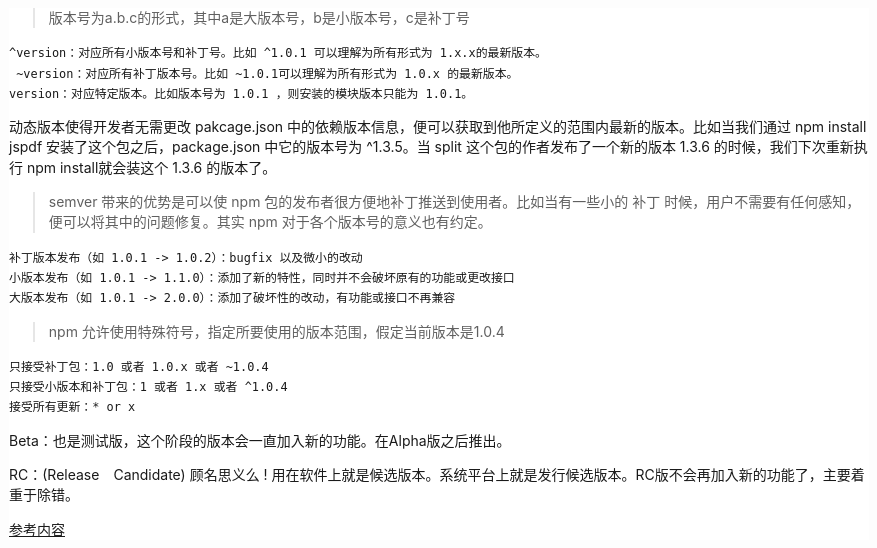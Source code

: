 >版本号为a.b.c的形式，其中a是大版本号，b是小版本号，c是补丁号
```
^version：对应所有小版本号和补丁号。比如 ^1.0.1 可以理解为所有形式为 1.x.x的最新版本。
 ~version：对应所有补丁版本号。比如 ~1.0.1可以理解为所有形式为 1.0.x 的最新版本。
version：对应特定版本。比如版本号为 1.0.1 ，则安装的模块版本只能为 1.0.1。
```
动态版本使得开发者无需更改 pakcage.json 中的依赖版本信息，便可以获取到他所定义的范围内最新的版本。比如当我们通过 npm install jspdf 安装了这个包之后，package.json 中它的版本号为 ^1.3.5。当 split 这个包的作者发布了一个新的版本 1.3.6 的时候，我们下次重新执行 npm install就会装这个 1.3.6 的版本了。
>semver 带来的优势是可以使 npm 包的发布者很方便地补丁推送到使用者。比如当有一些小的 补丁 时候，用户不需要有任何感知，便可以将其中的问题修复。其实 npm 对于各个版本号的意义也有约定。
```
补丁版本发布（如 1.0.1 -> 1.0.2）：bugfix 以及微小的改动
小版本发布（如 1.0.1 -> 1.1.0）：添加了新的特性，同时并不会破坏原有的功能或更改接口
大版本发布（如 1.0.1 -> 2.0.0）：添加了破坏性的改动，有功能或接口不再兼容
```
>npm 允许使用特殊符号，指定所要使用的版本范围，假定当前版本是1.0.4
```
只接受补丁包：1.0 或者 1.0.x 或者 ~1.0.4
只接受小版本和补丁包：1 或者 1.x 或者 ^1.0.4
接受所有更新：* or x
```
Beta：也是测试版，这个阶段的版本会一直加入新的功能。在Alpha版之后推出。

RC：(Release　Candidate) 顾名思义么 ! 用在软件上就是候选版本。系统平台上就是发行候选版本。RC版不会再加入新的功能了，主要着重于除错。

[参考内容](https://www.qdtalk.com/2018/09/27/%E6%80%BB%E7%BB%93%E4%BA%86%E4%B8%80%E4%BA%9B%E5%85%B3%E4%BA%8Enpm%E7%9A%84%E4%B8%80%E4%BA%9B%E5%B0%8F%E6%8A%80%E5%B7%A7/)
